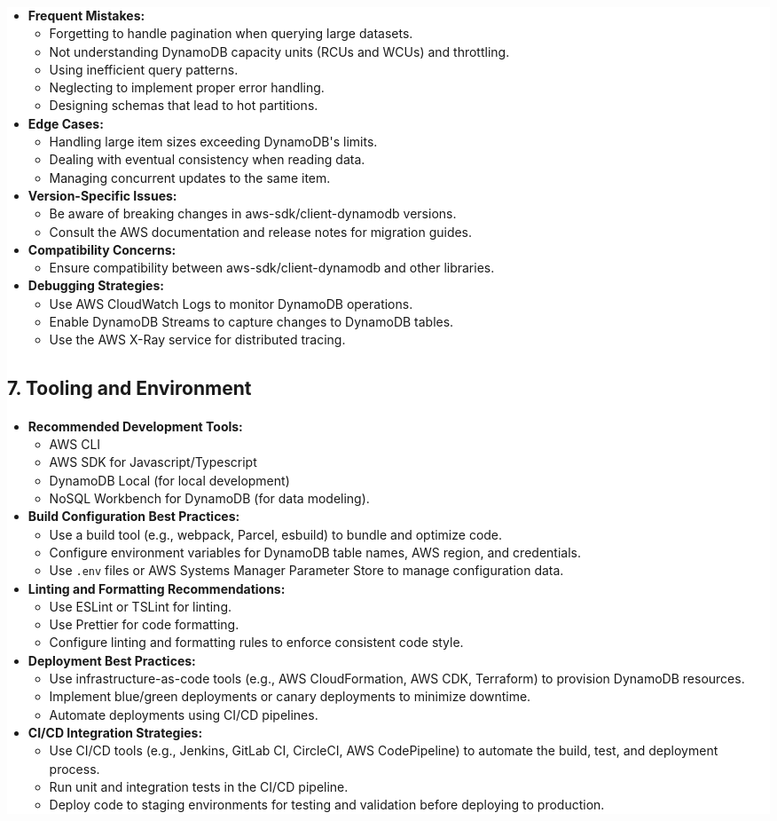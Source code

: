 - **Frequent Mistakes:**
    - Forgetting to handle pagination when querying large datasets.
    - Not understanding DynamoDB capacity units (RCUs and WCUs) and throttling.
    - Using inefficient query patterns.
    - Neglecting to implement proper error handling.
    - Designing schemas that lead to hot partitions.
- **Edge Cases:**
    - Handling large item sizes exceeding DynamoDB's limits.
    - Dealing with eventual consistency when reading data.
    - Managing concurrent updates to the same item.
- **Version-Specific Issues:**
    - Be aware of breaking changes in aws-sdk/client-dynamodb versions.
    - Consult the AWS documentation and release notes for migration guides.
- **Compatibility Concerns:**
    - Ensure compatibility between aws-sdk/client-dynamodb and other libraries.
- **Debugging Strategies:**
    - Use AWS CloudWatch Logs to monitor DynamoDB operations.
    - Enable DynamoDB Streams to capture changes to DynamoDB tables.
    - Use the AWS X-Ray service for distributed tracing.

## 7. Tooling and Environment

- **Recommended Development Tools:**
    - AWS CLI
    - AWS SDK for Javascript/Typescript
    - DynamoDB Local (for local development)
    - NoSQL Workbench for DynamoDB (for data modeling).
- **Build Configuration Best Practices:**
    - Use a build tool (e.g., webpack, Parcel, esbuild) to bundle and optimize code.
    - Configure environment variables for DynamoDB table names, AWS region, and credentials.
    - Use `.env` files or AWS Systems Manager Parameter Store to manage configuration data.
- **Linting and Formatting Recommendations:**
    - Use ESLint or TSLint for linting.
    - Use Prettier for code formatting.
    - Configure linting and formatting rules to enforce consistent code style.
- **Deployment Best Practices:**
    - Use infrastructure-as-code tools (e.g., AWS CloudFormation, AWS CDK, Terraform) to provision DynamoDB resources.
    - Implement blue/green deployments or canary deployments to minimize downtime.
    - Automate deployments using CI/CD pipelines.
- **CI/CD Integration Strategies:**
    - Use CI/CD tools (e.g., Jenkins, GitLab CI, CircleCI, AWS CodePipeline) to automate the build, test, and deployment process.
    - Run unit and integration tests in the CI/CD pipeline.
    - Deploy code to staging environments for testing and validation before deploying to production.
